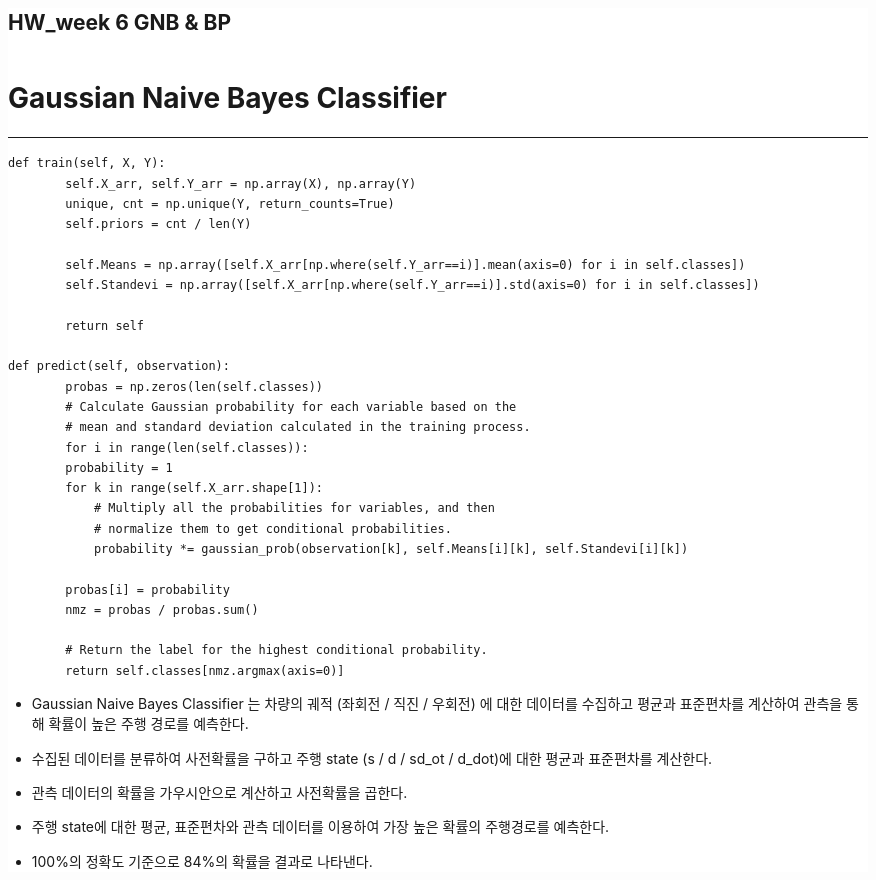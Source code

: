 ## HW_week 6 GNB & BP

# Gaussian Naive Bayes Classifier
---

	def train(self, X, Y):
		    self.X_arr, self.Y_arr = np.array(X), np.array(Y)
		    unique, cnt = np.unique(Y, return_counts=True)
		    self.priors = cnt / len(Y)

		    self.Means = np.array([self.X_arr[np.where(self.Y_arr==i)].mean(axis=0) for i in self.classes])
		    self.Standevi = np.array([self.X_arr[np.where(self.Y_arr==i)].std(axis=0) for i in self.classes])

		    return self

	def predict(self, observation):
		    probas = np.zeros(len(self.classes))
		    # Calculate Gaussian probability for each variable based on the
		    # mean and standard deviation calculated in the training process.
		    for i in range(len(self.classes)):
			probability = 1
			for k in range(self.X_arr.shape[1]):
			    # Multiply all the probabilities for variables, and then
			    # normalize them to get conditional probabilities.
			    probability *= gaussian_prob(observation[k], self.Means[i][k], self.Standevi[i][k])

			probas[i] = probability
		    nmz = probas / probas.sum()

		    # Return the label for the highest conditional probability.
		    return self.classes[nmz.argmax(axis=0)]

- Gaussian Naive Bayes Classifier 는 차량의 궤적 (좌회전 / 직진 / 우회전) 에 대한 데이터를 수집하고 평균과 표준편차를 계산하여 관측을 통해 확률이 높은 주행 경로를 예측한다.

- 수집된 데이터를 분류하여 사전확률을 구하고 주행 state (s / d / sd_ot / d_dot)에 대한 평균과 표준편차를 계산한다.

- 관측 데이터의 확률을 가우시안으로 계산하고 사전확률을 곱한다.

- 주행 state에 대한 평균, 표준편차와 관측 데이터를 이용하여 가장 높은 확률의 주행경로를 예측한다. 

- 100%의 정확도 기준으로 84%의 확률을 결과로 나타낸다.

